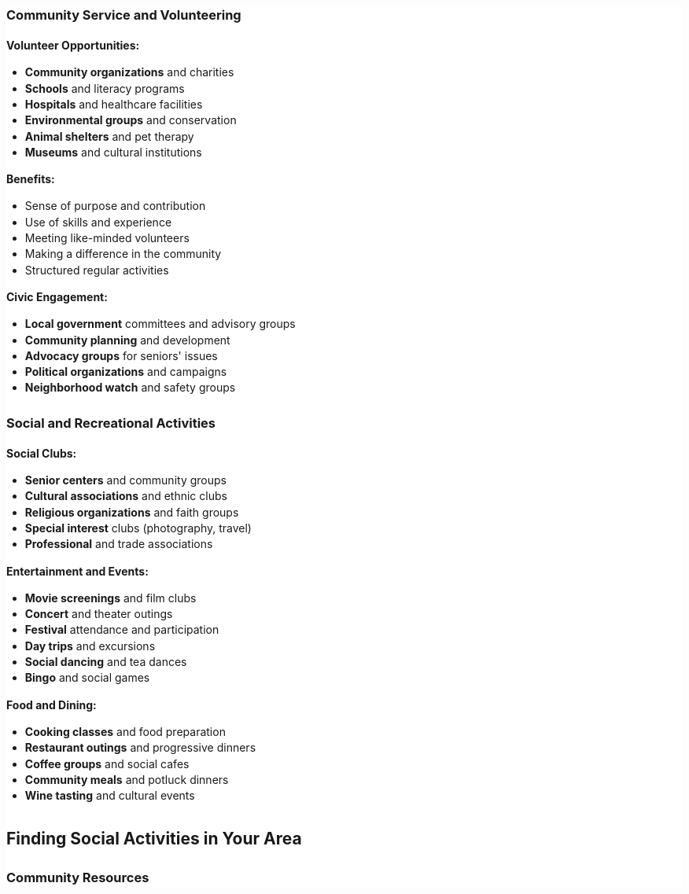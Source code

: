 ### Community Service and Volunteering

**Volunteer Opportunities:**
- **Community organizations** and charities
- **Schools** and literacy programs
- **Hospitals** and healthcare facilities
- **Environmental groups** and conservation
- **Animal shelters** and pet therapy
- **Museums** and cultural institutions

**Benefits:**
- Sense of purpose and contribution
- Use of skills and experience
- Meeting like-minded volunteers
- Making a difference in the community
- Structured regular activities

**Civic Engagement:**
- **Local government** committees and advisory groups
- **Community planning** and development
- **Advocacy groups** for seniors' issues
- **Political organizations** and campaigns
- **Neighborhood watch** and safety groups

### Social and Recreational Activities

**Social Clubs:**
- **Senior centers** and community groups
- **Cultural associations** and ethnic clubs
- **Religious organizations** and faith groups
- **Special interest** clubs (photography, travel)
- **Professional** and trade associations

**Entertainment and Events:**
- **Movie screenings** and film clubs
- **Concert** and theater outings
- **Festival** attendance and participation
- **Day trips** and excursions
- **Social dancing** and tea dances
- **Bingo** and social games

**Food and Dining:**
- **Cooking classes** and food preparation
- **Restaurant outings** and progressive dinners
- **Coffee groups** and social cafes
- **Community meals** and potluck dinners
- **Wine tasting** and cultural events

## Finding Social Activities in Your Area

### Community Resources
